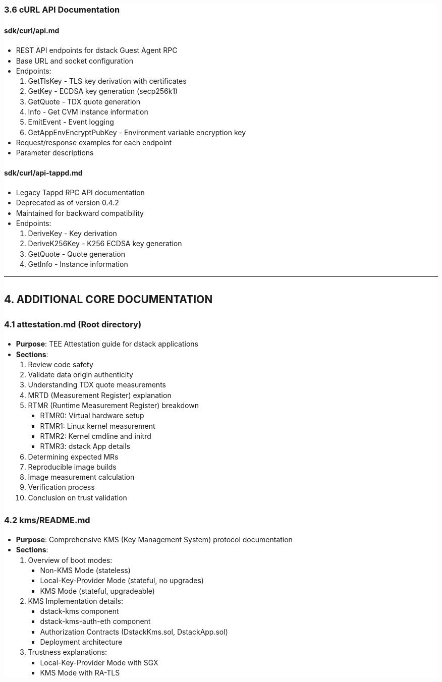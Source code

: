 ### 3.6 cURL API Documentation

#### sdk/curl/api.md
- REST API endpoints for dstack Guest Agent RPC
- Base URL and socket configuration
- Endpoints:
  1. GetTlsKey - TLS key derivation with certificates
  2. GetKey - ECDSA key generation (secp256k1)
  3. GetQuote - TDX quote generation
  4. Info - Get CVM instance information
  5. EmitEvent - Event logging
  6. GetAppEnvEncryptPubKey - Environment variable encryption key
- Request/response examples for each endpoint
- Parameter descriptions

#### sdk/curl/api-tappd.md
- Legacy Tappd RPC API documentation
- Deprecated as of version 0.4.2
- Maintained for backward compatibility
- Endpoints:
  1. DeriveKey - Key derivation
  2. DeriveK256Key - K256 ECDSA key generation
  3. GetQuote - Quote generation
  4. GetInfo - Instance information

---

## 4. ADDITIONAL CORE DOCUMENTATION

### 4.1 attestation.md (Root directory)
- **Purpose**: TEE Attestation guide for dstack applications
- **Sections**:
  1. Review code safety
  2. Validate data origin authenticity
  3. Understanding TDX quote measurements
  4. MRTD (Measurement Register) explanation
  5. RTMR (Runtime Measurement Register) breakdown
     - RTMR0: Virtual hardware setup
     - RTMR1: Linux kernel measurement
     - RTMR2: Kernel cmdline and initrd
     - RTMR3: dstack App details
  6. Determining expected MRs
  7. Reproducible image builds
  8. Image measurement calculation
  9. Verification process
  10. Conclusion on trust validation

### 4.2 kms/README.md
- **Purpose**: Comprehensive KMS (Key Management System) protocol documentation
- **Sections**:
  1. Overview of boot modes:
     - Non-KMS Mode (stateless)
     - Local-Key-Provider Mode (stateful, no upgrades)
     - KMS Mode (stateful, upgradeable)
  2. KMS Implementation details:
     - dstack-kms component
     - dstack-kms-auth-eth component
     - Authorization Contracts (DstackKms.sol, DstackApp.sol)
     - Deployment architecture
  3. Trustness explanations:
     - Local-Key-Provider Mode with SGX
     - KMS Mode with RA-TLS